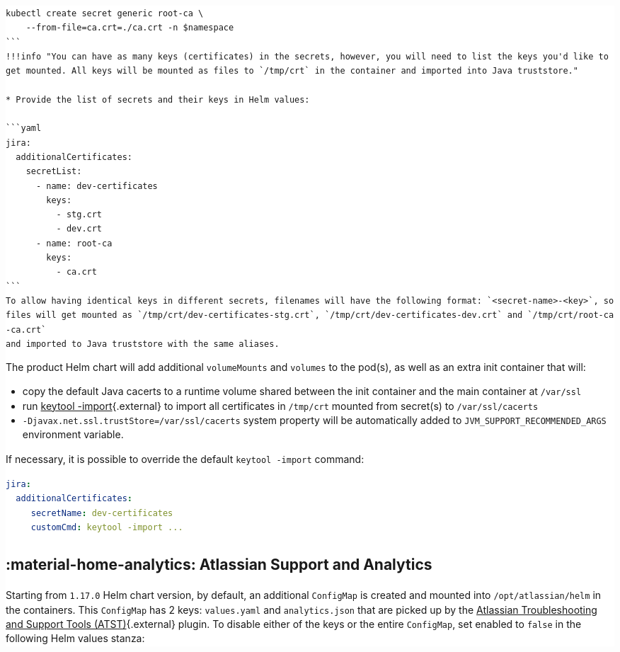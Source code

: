     kubectl create secret generic root-ca \
        --from-file=ca.crt=./ca.crt -n $namespace
    ```
    !!!info "You can have as many keys (certificates) in the secrets, however, you will need to list the keys you'd like to get mounted. All keys will be mounted as files to `/tmp/crt` in the container and imported into Java truststore."
    
    * Provide the list of secrets and their keys in Helm values:
    
    ```yaml
    jira:
      additionalCertificates:
        secretList:
          - name: dev-certificates
            keys:
              - stg.crt
              - dev.crt
          - name: root-ca
            keys:
              - ca.crt
    ```
    To allow having identical keys in different secrets, filenames will have the following format: `<secret-name>-<key>`, so
    files will get mounted as `/tmp/crt/dev-certificates-stg.crt`, `/tmp/crt/dev-certificates-dev.crt` and `/tmp/crt/root-ca-ca.crt`
    and imported to Java truststore with the same aliases.

The product Helm chart will add additional `volumeMounts` and `volumes` to the pod(s), as well as an extra init container that will:

* copy the default Java cacerts to a runtime volume shared between the init container and the main container at `/var/ssl`
* run [keytool -import](https://docs.oracle.com/javase/8/docs/technotes/tools/unix/keytool.html){.external} to import all certificates in `/tmp/crt` mounted from secret(s) to `/var/ssl/cacerts`
* `-Djavax.net.ssl.trustStore=/var/ssl/cacerts` system property will be automatically added to `JVM_SUPPORT_RECOMMENDED_ARGS` environment variable.

If necessary, it is possible to override the default `keytool -import` command:

```yaml
jira:
  additionalCertificates:
     secretName: dev-certificates
     customCmd: keytool -import ...
```

## :material-home-analytics: Atlassian Support and Analytics

Starting from `1.17.0` Helm chart version, by default, an additional `ConfigMap` is created and mounted into `/opt/atlassian/helm` in the containers. This `ConfigMap` has 2 keys: `values.yaml` and `analytics.json` that are picked up by the [Atlassian Troubleshooting and Support Tools (ATST)](https://confluence.atlassian.com/support/troubleshooting-and-support-tools-790796813.html){.external} plugin. To disable either of the keys or the entire `ConfigMap`, set enabled to `false` in the following Helm values stanza:
